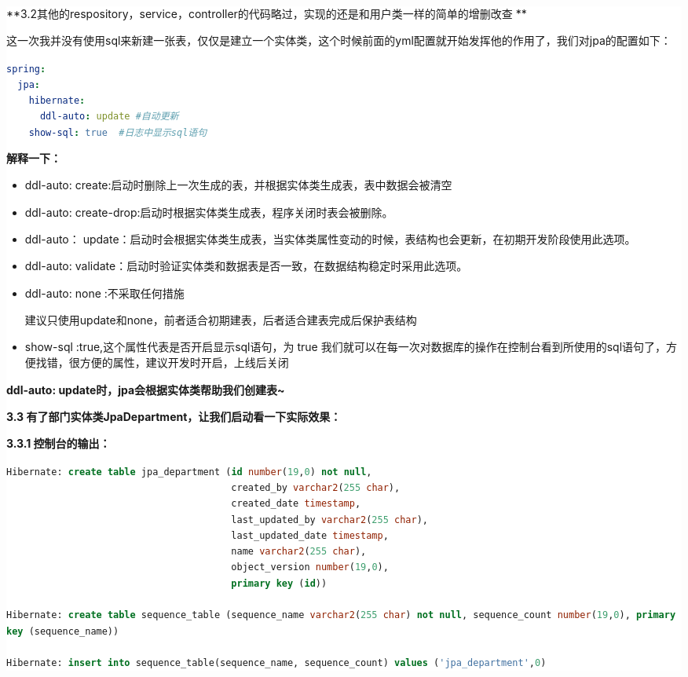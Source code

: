 

**3.2其他的respository，service，controller的代码略过，实现的还是和用户类一样的简单的增删改查 **



这一次我并没有使用sql来新建一张表，仅仅是建立一个实体类，这个时候前面的yml配置就开始发挥他的作用了，我们对jpa的配置如下：

```yaml
spring:
  jpa:
    hibernate:
      ddl-auto: update #自动更新
    show-sql: true  #日志中显示sql语句

```



**解释一下：**

 - ddl-auto: create:启动时删除上一次生成的表，并根据实体类生成表，表中数据会被清空

 - ddl-auto: create-drop:启动时根据实体类生成表，程序关闭时表会被删除。

 - ddl-auto： update：启动时会根据实体类生成表，当实体类属性变动的时候，表结构也会更新，在初期开发阶段使用此选项。

 - ddl-auto:  validate：启动时验证实体类和数据表是否一致，在数据结构稳定时采用此选项。

 - ddl-auto: none :不采取任何措施

   建议只使用update和none，前者适合初期建表，后者适合建表完成后保护表结构

- show-sql :true,这个属性代表是否开启显示sql语句，为 true 我们就可以在每一次对数据库的操作在控制台看到所使用的sql语句了，方便找错，很方便的属性，建议开发时开启，上线后关闭



**ddl-auto: update时，jpa会根据实体类帮助我们创建表~**

**3.3 有了部门实体类JpaDepartment，让我们启动看一下实际效果：**

**3.3.1 控制台的输出：**

```sql
Hibernate: create table jpa_department (id number(19,0) not null,
                                        created_by varchar2(255 char),
                                        created_date timestamp, 
                                        last_updated_by varchar2(255 char), 
                                        last_updated_date timestamp, 
                                        name varchar2(255 char), 
                                        object_version number(19,0), 
                                        primary key (id))
                                  
Hibernate: create table sequence_table (sequence_name varchar2(255 char) not null, sequence_count number(19,0), primary key (sequence_name))

Hibernate: insert into sequence_table(sequence_name, sequence_count) values ('jpa_department',0)

```


